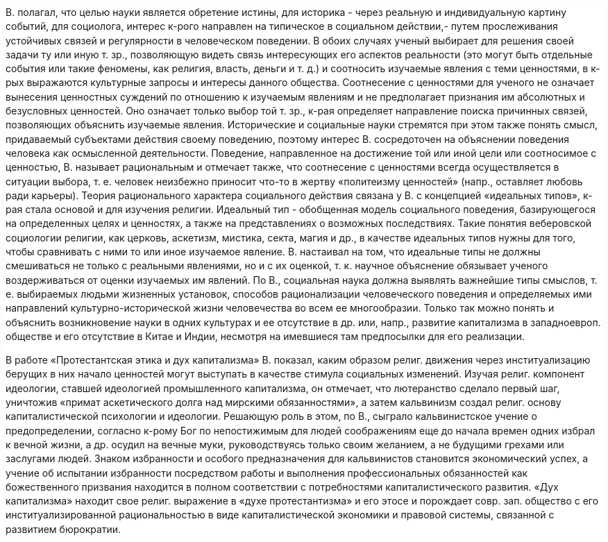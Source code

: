 В. полагал, что целью науки является обретение истины, для историка - через реальную и индивидуальную картину событий, для социолога, интерес к-рого направлен на типическое в социальном действии,- путем прослеживания устойчивых связей и регулярности в человеческом поведении. В обоих случаях ученый выбирает для решения своей задачи ту или иную т. зр., позволяющую видеть связь интересующих его аспектов реальности (это могут быть отдельные события или такие феномены, как религия, власть, деньги и т. д.) и соотносить изучаемые явления с теми ценностями, в к-рых выражаются культурные запросы и интересы данного общества. Соотнесение с ценностями для ученого не означает вынесения ценностных суждений по отношению к изучаемым явлениям и не предполагает признания им абсолютных и безусловных ценностей. Оно означает только выбор той т. зр., к-рая определяет направление поиска причинных связей, позволяющих объяснить изучаемые явления. Исторические и социальные науки стремятся при этом также понять смысл, придаваемый субъектами действия своему поведению, поэтому интерес В. сосредоточен на объяснении поведения человека как осмысленной деятельности. Поведение, направленное на достижение той или иной цели или соотносимое с ценностью, В. называет рациональным и отмечает также, что соотнесение с ценностями всегда осуществляется в ситуации выбора, т. е. человек неизбежно приносит что-то в жертву «политеизму ценностей» (напр., оставляет любовь ради карьеры). Теория рационального характера социального действия связана у В. с концепцией «идеальных типов», к-рая стала основой и для изучения религии. Идеальный тип - обобщенная модель социального поведения, базирующегося на определенных целях и ценностях, а также на представлениях о возможных последствиях. Такие понятия веберовской социологии религии, как церковь, аскетизм, мистика, секта, магия и др., в качестве идеальных типов нужны для того, чтобы сравнивать с ними то или иное изучаемое явление. В. настаивал на том, что идеальные типы не должны смешиваться не только с реальными явлениями, но и с их оценкой, т. к. научное объяснение обязывает ученого воздерживаться от оценки изучаемых им явлений. По В., социальная наука должна выявлять важнейшие типы смыслов, т. е. выбираемых людьми жизненных установок, способов рационализации человеческого поведения и определяемых ими направлений культурно-исторической жизни человечества во всем ее многообразии. Только так можно понять и объяснить возникновение науки в одних культурах и ее отсутствие в др. или, напр., развитие капитализма в западноевроп. обществе и его отсутствие в Китае и Индии, несмотря на имевшиеся там предпосылки для его реализации.

В работе «Протестантская этика и дух капитализма» В. показал, каким образом религ. движения через институализацию берущих в них начало ценностей могут выступать в качестве стимула социальных изменений. Изучая религ. компонент идеологии, ставшей идеологией промышленного капитализма, он отмечает, что лютеранство сделало первый шаг, уничтожив «примат аскетического долга над мирскими обязанностями», а затем кальвинизм создал религ. основу капиталистической психологии и идеологии. Решающую роль в этом, по В., сыграло кальвинистское учение о предопределении, согласно к-рому Бог по непостижимым для людей соображениям еще до начала времен одних избрал к вечной жизни, а др. осудил на вечные муки, руководствуясь только своим желанием, а не будущими грехами или заслугами людей. Знаком избранности и особого предназначения для кальвинистов становится экономический успех, а учение об испытании избранности посредством работы и выполнения профессиональных обязанностей как божественного призвания находится в полном соответствии с потребностями капиталистического развития. «Дух капитализма» находит свое религ. выражение в «духе протестантизма» и его этосе и порождает совр. зап. общество с его институализированной рациональностью в виде капиталистической экономики и правовой системы, связанной с развитием бюрократии.
